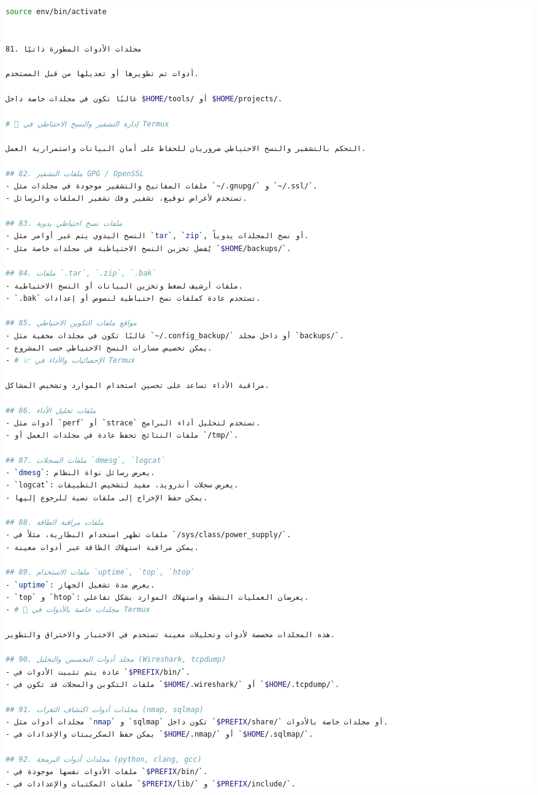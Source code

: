   ```bash
source env/bin/activate


81. مجلدات الأدوات المطورة ذاتيًا

أدوات تم تطويرها أو تعديلها من قبل المستخدم.

غالبًا تكون في مجلدات خاصة داخل $HOME/tools/ أو $HOME/projects/.

# 🧾 إدارة التشفير والنسخ الاحتياطي في Termux

التحكم بالتشفير والنسخ الاحتياطي ضروريان للحفاظ على أمان البيانات واستمرارية العمل.

## 82. ملفات التشفير GPG / OpenSSL
- ملفات المفاتيح والتشفير موجودة في مجلدات مثل `~/.gnupg/` و `~/.ssl/`.
- تستخدم لأغراض توقيع، تشفير وفك تشفير الملفات والرسائل.

## 83. ملفات نسخ احتياطي يدوية
- النسخ اليدوي يتم عبر أوامر مثل `tar`, `zip`, أو نسخ المجلدات يدوياً.
- يُفضل تخزين النسخ الاحتياطية في مجلدات خاصة مثل `$HOME/backups/`.

## 84. ملفات `.tar`, `.zip`, `.bak`
- ملفات أرشيف لضغط وتخزين البيانات أو النسخ الاحتياطية.
- `.bak` تستخدم عادة كملفات نسخ احتياطية لنصوص أو إعدادات.

## 85. مواقع ملفات التكوين الاحتياطي
- غالبًا تكون في مجلدات مخفية مثل `~/.config_backup/` أو داخل مجلد `backups/`.
- يمكن تخصيص مسارات النسخ الاحتياطي حسب المشروع.
- # 📈 الإحصائيات والأداء في Termux

مراقبة الأداء تساعد على تحسين استخدام الموارد وتشخيص المشاكل.

## 86. ملفات تحليل الأداء
- أدوات مثل `perf` أو `strace` تستخدم لتحليل أداء البرامج.
- ملفات النتائج تحفظ عادة في مجلدات العمل أو `/tmp/`.

## 87. ملفات السجلات `dmesg`, `logcat`
- `dmesg`: يعرض رسائل نواة النظام.
- `logcat`: يعرض سجلات أندرويد، مفيد لتشخيص التطبيقات.
- يمكن حفظ الإخراج إلى ملفات نصية للرجوع إليها.

## 88. ملفات مراقبة الطاقة
- ملفات تظهر استخدام البطارية، مثلاً في `/sys/class/power_supply/`.
- يمكن مراقبة استهلاك الطاقة عبر أدوات معينة.

## 89. ملفات الاستخدام `uptime`, `top`, `htop`
- `uptime`: يعرض مدة تشغيل الجهاز.
- `top` و `htop`: يعرضان العمليات النشطة واستهلاك الموارد بشكل تفاعلي.
- # 🧩 مجلدات خاصة بالأدوات في Termux

هذه المجلدات مخصصة لأدوات وتحليلات معينة تستخدم في الاختبار والاختراق والتطوير.

## 90. مجلد أدوات التجسس والتحليل (Wireshark, tcpdump)
- عادة يتم تثبيت الأدوات في `$PREFIX/bin/`.
- ملفات التكوين والسجلات قد تكون في `$HOME/.wireshark/` أو `$HOME/.tcpdump/`.

## 91. مجلدات أدوات اكتشاف الثغرات (nmap, sqlmap)
- مجلدات أدوات مثل `nmap` و `sqlmap` تكون داخل `$PREFIX/share/` أو مجلدات خاصة بالأدوات.
- يمكن حفظ السكريبتات والإعدادات في `$HOME/.nmap/` أو `$HOME/.sqlmap/`.

## 92. مجلدات أدوات البرمجة (python, clang, gcc)
- ملفات الأدوات نفسها موجودة في `$PREFIX/bin/`.
- ملفات المكتبات والإعدادات في `$PREFIX/lib/` و `$PREFIX/include/`.
  ```